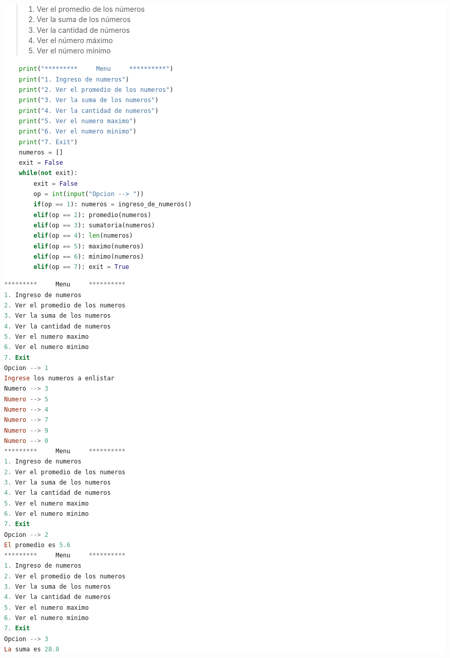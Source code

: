 > 1. Ver el promedio de los números  
> 2. Ver la suma de los números  
> 3. Ver la cantidad de números  
> 4. Ver el número máximo  
> 5. Ver el número mínimo  
```py
    print("*********     Menu     **********")
    print("1. Ingreso de numeros")
    print("2. Ver el promedio de los numeros")
    print("3. Ver la suma de los numeros")
    print("4. Ver la cantidad de numeros")
    print("5. Ver el numero maximo")
    print("6. Ver el numero minimo")
    print("7. Exit")
    numeros = []
    exit = False
    while(not exit):
        exit = False
        op = int(input("Opcion --> "))
        if(op == 1): numeros = ingreso_de_numeros()
        elif(op == 2): promedio(numeros)
        elif(op == 3): sumatoria(numeros)
        elif(op == 4): len(numeros)
        elif(op == 5): maximo(numeros)
        elif(op == 6): minimo(numeros)
        elif(op == 7): exit = True
```
```powershell
*********     Menu     **********
1. Ingreso de numeros
2. Ver el promedio de los numeros
3. Ver la suma de los numeros
4. Ver la cantidad de numeros
5. Ver el numero maximo
6. Ver el numero minimo
7. Exit
Opcion --> 1
Ingrese los numeros a enlistar
Numero --> 3
Numero --> 5
Numero --> 4
Numero --> 7
Numero --> 9
Numero --> 0
*********     Menu     **********
1. Ingreso de numeros
2. Ver el promedio de los numeros
3. Ver la suma de los numeros
4. Ver la cantidad de numeros
5. Ver el numero maximo
6. Ver el numero minimo
7. Exit
Opcion --> 2
El promedio es 5.6
*********     Menu     **********
1. Ingreso de numeros
2. Ver el promedio de los numeros
3. Ver la suma de los numeros
4. Ver la cantidad de numeros
5. Ver el numero maximo
6. Ver el numero minimo
7. Exit
Opcion --> 3
La suma es 28.0
```